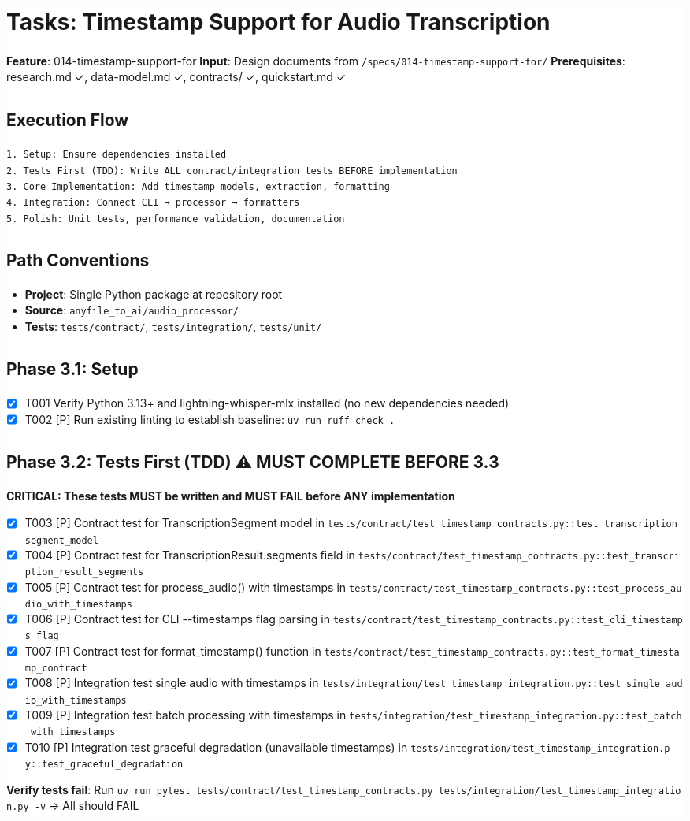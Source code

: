 # Tasks: Timestamp Support for Audio Transcription

**Feature**: 014-timestamp-support-for
**Input**: Design documents from `/specs/014-timestamp-support-for/`
**Prerequisites**: research.md ✓, data-model.md ✓, contracts/ ✓, quickstart.md ✓

## Execution Flow

```
1. Setup: Ensure dependencies installed
2. Tests First (TDD): Write ALL contract/integration tests BEFORE implementation
3. Core Implementation: Add timestamp models, extraction, formatting
4. Integration: Connect CLI → processor → formatters
5. Polish: Unit tests, performance validation, documentation
```

## Path Conventions

- **Project**: Single Python package at repository root
- **Source**: `anyfile_to_ai/audio_processor/`
- **Tests**: `tests/contract/`, `tests/integration/`, `tests/unit/`

## Phase 3.1: Setup

- [x] T001 Verify Python 3.13+ and lightning-whisper-mlx installed (no new dependencies needed)
- [x] T002 [P] Run existing linting to establish baseline: `uv run ruff check .`

## Phase 3.2: Tests First (TDD) ⚠️ MUST COMPLETE BEFORE 3.3

**CRITICAL: These tests MUST be written and MUST FAIL before ANY implementation**

- [x] T003 [P] Contract test for TranscriptionSegment model in `tests/contract/test_timestamp_contracts.py::test_transcription_segment_model`
- [x] T004 [P] Contract test for TranscriptionResult.segments field in `tests/contract/test_timestamp_contracts.py::test_transcription_result_segments`
- [x] T005 [P] Contract test for process_audio() with timestamps in `tests/contract/test_timestamp_contracts.py::test_process_audio_with_timestamps`
- [x] T006 [P] Contract test for CLI --timestamps flag parsing in `tests/contract/test_timestamp_contracts.py::test_cli_timestamps_flag`
- [x] T007 [P] Contract test for format_timestamp() function in `tests/contract/test_timestamp_contracts.py::test_format_timestamp_contract`
- [x] T008 [P] Integration test single audio with timestamps in `tests/integration/test_timestamp_integration.py::test_single_audio_with_timestamps`
- [x] T009 [P] Integration test batch processing with timestamps in `tests/integration/test_timestamp_integration.py::test_batch_with_timestamps`
- [x] T010 [P] Integration test graceful degradation (unavailable timestamps) in `tests/integration/test_timestamp_integration.py::test_graceful_degradation`

**Verify tests fail**: Run `uv run pytest tests/contract/test_timestamp_contracts.py tests/integration/test_timestamp_integration.py -v` → All should FAIL
